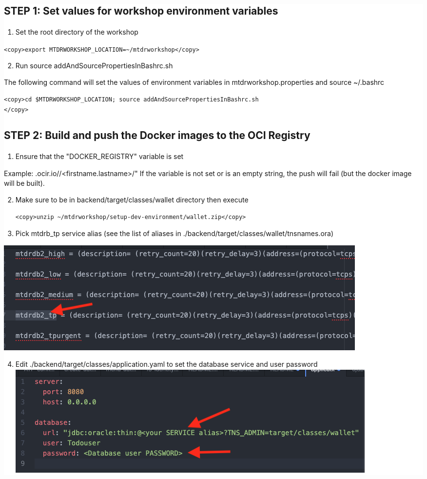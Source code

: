 
## **STEP 1**: Set values for workshop environment variables

1. Set the root directory of the workshop
```
<copy>export MTDRWORKSHOP_LOCATION=~/mtdrworkshop</copy>
```
2. Run source addAndSourcePropertiesInBashrc.sh

The following command will set the values of environment variables in mtdrworkshop.properties and source ~/.bashrc

 ```
 <copy>cd $MTDRWORKSHOP_LOCATION; source addAndSourcePropertiesInBashrc.sh
 </copy>
```

## **STEP 2**: Build and push the Docker images to the OCI Registry

1. Ensure that the "DOCKER_REGISTRY" variable is set

 Example: <region-key>.ocir.io/<object-storage-namespace>/<firstname.lastname>/<repo-name>"
 If the variable is not set or is an empty string, the push will fail (but the docker image will be built).

2. Make sure to be in backend/target/classes/wallet directory then execute
   ```
   <copy>unzip ~/mtdrworkshop/setup-dev-environment/wallet.zip</copy>
   ```

3. Pick mtdrb_tp service alias (see the list of aliases in
   ./backend/target/classes/wallet/tnsnames.ora)

![](images/tnsnames-ora.png " ")

4. Edit ./backend/target/classes/application.yaml to set the database service and user password
![](images/application-yaml.png " ")
